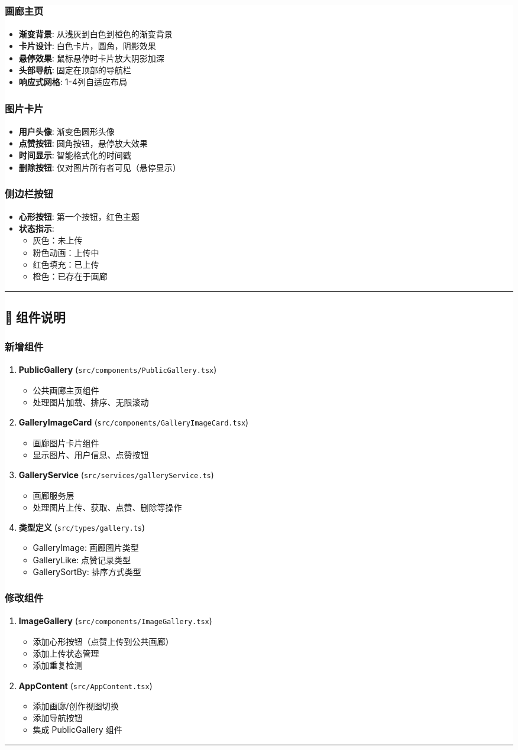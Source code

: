 ### 画廊主页
- **渐变背景**: 从浅灰到白色到橙色的渐变背景
- **卡片设计**: 白色卡片，圆角，阴影效果
- **悬停效果**: 鼠标悬停时卡片放大阴影加深
- **头部导航**: 固定在顶部的导航栏
- **响应式网格**: 1-4列自适应布局

### 图片卡片
- **用户头像**: 渐变色圆形头像
- **点赞按钮**: 圆角按钮，悬停放大效果
- **时间显示**: 智能格式化的时间戳
- **删除按钮**: 仅对图片所有者可见（悬停显示）

### 侧边栏按钮
- **心形按钮**: 第一个按钮，红色主题
- **状态指示**:
  - 灰色：未上传
  - 粉色动画：上传中
  - 红色填充：已上传
  - 橙色：已存在于画廊

---

## 📝 组件说明

### 新增组件

1. **PublicGallery** (`src/components/PublicGallery.tsx`)
   - 公共画廊主页组件
   - 处理图片加载、排序、无限滚动

2. **GalleryImageCard** (`src/components/GalleryImageCard.tsx`)
   - 画廊图片卡片组件
   - 显示图片、用户信息、点赞按钮

3. **GalleryService** (`src/services/galleryService.ts`)
   - 画廊服务层
   - 处理图片上传、获取、点赞、删除等操作

4. **类型定义** (`src/types/gallery.ts`)
   - GalleryImage: 画廊图片类型
   - GalleryLike: 点赞记录类型
   - GallerySortBy: 排序方式类型

### 修改组件

1. **ImageGallery** (`src/components/ImageGallery.tsx`)
   - 添加心形按钮（点赞上传到公共画廊）
   - 添加上传状态管理
   - 添加重复检测

2. **AppContent** (`src/AppContent.tsx`)
   - 添加画廊/创作视图切换
   - 添加导航按钮
   - 集成 PublicGallery 组件

---
